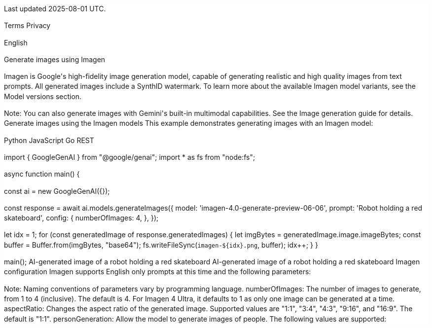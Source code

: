 Last updated 2025-08-01 UTC.

Terms
Privacy

English


Generate images using Imagen

Imagen is Google's high-fidelity image generation model, capable of generating realistic and high quality images from text prompts. All generated images include a SynthID watermark. To learn more about the available Imagen model variants, see the Model versions section.

Note: You can also generate images with Gemini's built-in multimodal capabilities. See the Image generation guide for details.
Generate images using the Imagen models
This example demonstrates generating images with an Imagen model:

Python
JavaScript
Go
REST

import { GoogleGenAI } from "@google/genai";
import * as fs from "node:fs";

async function main() {

  const ai = new GoogleGenAI({});

  const response = await ai.models.generateImages({
    model: 'imagen-4.0-generate-preview-06-06',
    prompt: 'Robot holding a red skateboard',
    config: {
      numberOfImages: 4,
    },
  });

  let idx = 1;
  for (const generatedImage of response.generatedImages) {
    let imgBytes = generatedImage.image.imageBytes;
    const buffer = Buffer.from(imgBytes, "base64");
    fs.writeFileSync(`imagen-${idx}.png`, buffer);
    idx++;
  }
}

main();
AI-generated image of a robot holding a red skateboard
AI-generated image of a robot holding a red skateboard
Imagen configuration
Imagen supports English only prompts at this time and the following parameters:

Note: Naming conventions of parameters vary by programming language.
numberOfImages: The number of images to generate, from 1 to 4 (inclusive). The default is 4. For Imagen 4 Ultra, it defaults to 1 as only one image can be generated at a time.
aspectRatio: Changes the aspect ratio of the generated image. Supported values are "1:1", "3:4", "4:3", "9:16", and "16:9". The default is "1:1".
personGeneration: Allow the model to generate images of people. The following values are supported:
